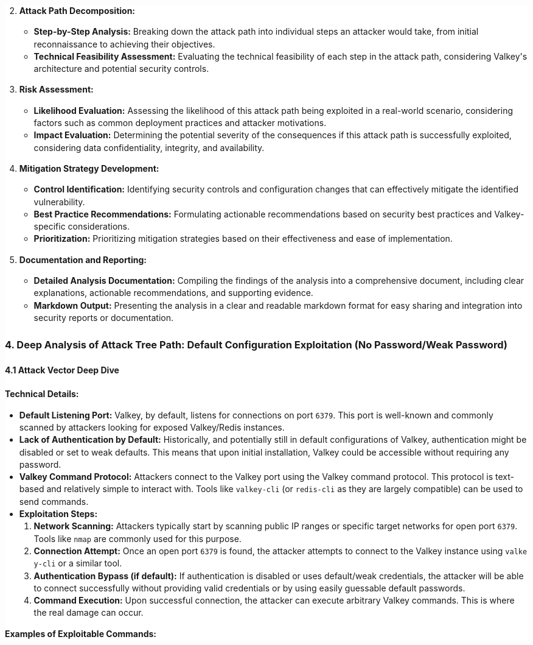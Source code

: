 2. **Attack Path Decomposition:**
    * **Step-by-Step Analysis:**  Breaking down the attack path into individual steps an attacker would take, from initial reconnaissance to achieving their objectives.
    * **Technical Feasibility Assessment:**  Evaluating the technical feasibility of each step in the attack path, considering Valkey's architecture and potential security controls.

3. **Risk Assessment:**
    * **Likelihood Evaluation:**  Assessing the likelihood of this attack path being exploited in a real-world scenario, considering factors such as common deployment practices and attacker motivations.
    * **Impact Evaluation:**  Determining the potential severity of the consequences if this attack path is successfully exploited, considering data confidentiality, integrity, and availability.

4. **Mitigation Strategy Development:**
    * **Control Identification:**  Identifying security controls and configuration changes that can effectively mitigate the identified vulnerability.
    * **Best Practice Recommendations:**  Formulating actionable recommendations based on security best practices and Valkey-specific considerations.
    * **Prioritization:**  Prioritizing mitigation strategies based on their effectiveness and ease of implementation.

5. **Documentation and Reporting:**
    * **Detailed Analysis Documentation:**  Compiling the findings of the analysis into a comprehensive document, including clear explanations, actionable recommendations, and supporting evidence.
    * **Markdown Output:**  Presenting the analysis in a clear and readable markdown format for easy sharing and integration into security reports or documentation.

### 4. Deep Analysis of Attack Tree Path: Default Configuration Exploitation (No Password/Weak Password)

#### 4.1 Attack Vector Deep Dive

**Technical Details:**

* **Default Listening Port:** Valkey, by default, listens for connections on port `6379`. This port is well-known and commonly scanned by attackers looking for exposed Valkey/Redis instances.
* **Lack of Authentication by Default:**  Historically, and potentially still in default configurations of Valkey, authentication might be disabled or set to weak defaults. This means that upon initial installation, Valkey could be accessible without requiring any password.
* **Valkey Command Protocol:** Attackers connect to the Valkey port using the Valkey command protocol. This protocol is text-based and relatively simple to interact with. Tools like `valkey-cli` (or `redis-cli` as they are largely compatible) can be used to send commands.
* **Exploitation Steps:**
    1. **Network Scanning:** Attackers typically start by scanning public IP ranges or specific target networks for open port `6379`. Tools like `nmap` are commonly used for this purpose.
    2. **Connection Attempt:** Once an open port `6379` is found, the attacker attempts to connect to the Valkey instance using `valkey-cli` or a similar tool.
    3. **Authentication Bypass (if default):** If authentication is disabled or uses default/weak credentials, the attacker will be able to connect successfully without providing valid credentials or by using easily guessable default passwords.
    4. **Command Execution:** Upon successful connection, the attacker can execute arbitrary Valkey commands. This is where the real damage can occur.

**Examples of Exploitable Commands:**
